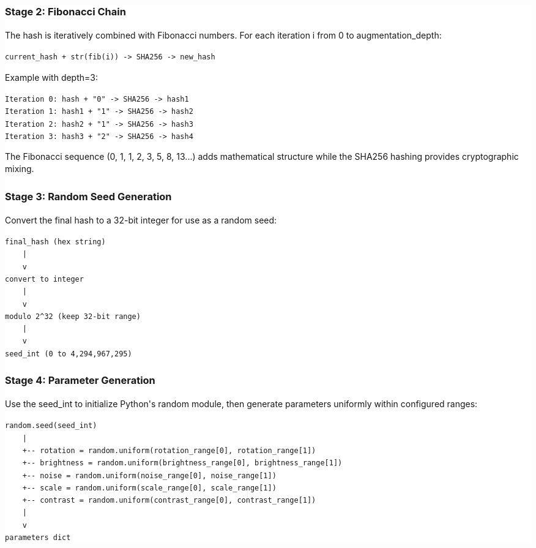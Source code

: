 ### Stage 2: Fibonacci Chain

The hash is iteratively combined with Fibonacci numbers. For each iteration i from 0 to augmentation_depth:

```
current_hash + str(fib(i)) -> SHA256 -> new_hash
```

Example with depth=3:

```
Iteration 0: hash + "0" -> SHA256 -> hash1
Iteration 1: hash1 + "1" -> SHA256 -> hash2
Iteration 2: hash2 + "1" -> SHA256 -> hash3
Iteration 3: hash3 + "2" -> SHA256 -> hash4
```

The Fibonacci sequence (0, 1, 1, 2, 3, 5, 8, 13...) adds mathematical structure while the SHA256 hashing provides cryptographic mixing.

### Stage 3: Random Seed Generation

Convert the final hash to a 32-bit integer for use as a random seed:

```
final_hash (hex string)
    |
    v
convert to integer
    |
    v
modulo 2^32 (keep 32-bit range)
    |
    v
seed_int (0 to 4,294,967,295)
```

### Stage 4: Parameter Generation

Use the seed_int to initialize Python's random module, then generate parameters uniformly within configured ranges:

```
random.seed(seed_int)
    |
    +-- rotation = random.uniform(rotation_range[0], rotation_range[1])
    +-- brightness = random.uniform(brightness_range[0], brightness_range[1])
    +-- noise = random.uniform(noise_range[0], noise_range[1])
    +-- scale = random.uniform(scale_range[0], scale_range[1])
    +-- contrast = random.uniform(contrast_range[0], contrast_range[1])
    |
    v
parameters dict
```
